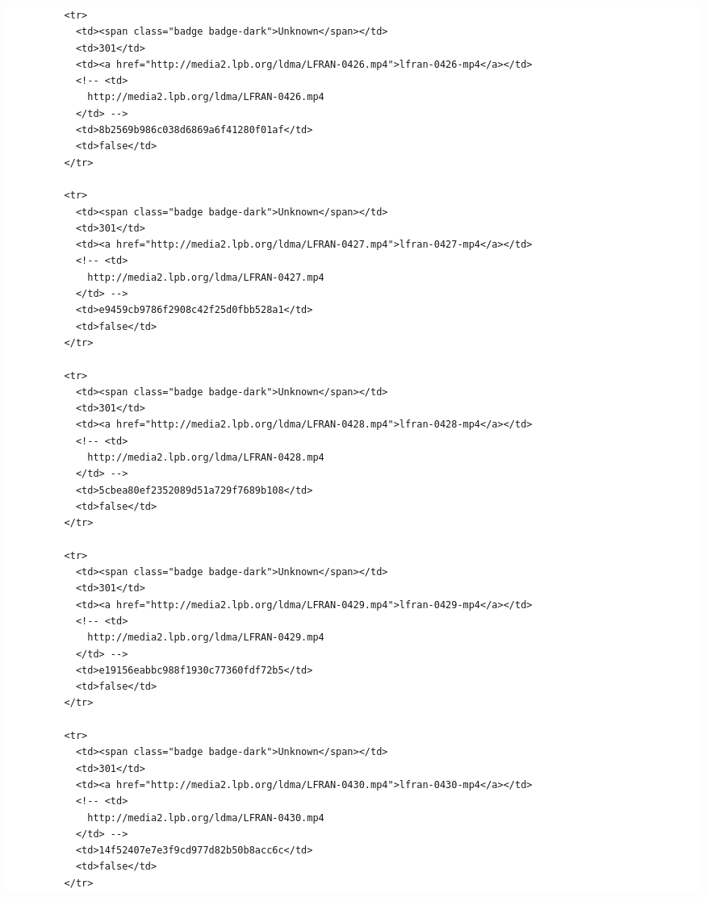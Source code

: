               <tr>
                <td><span class="badge badge-dark">Unknown</span></td>
                <td>301</td>
                <td><a href="http://media2.lpb.org/ldma/LFRAN-0426.mp4">lfran-0426-mp4</a></td>
                <!-- <td>
                  http://media2.lpb.org/ldma/LFRAN-0426.mp4
                </td> -->
                <td>8b2569b986c038d6869a6f41280f01af</td>
                <td>false</td>
              </tr>
            
              <tr>
                <td><span class="badge badge-dark">Unknown</span></td>
                <td>301</td>
                <td><a href="http://media2.lpb.org/ldma/LFRAN-0427.mp4">lfran-0427-mp4</a></td>
                <!-- <td>
                  http://media2.lpb.org/ldma/LFRAN-0427.mp4
                </td> -->
                <td>e9459cb9786f2908c42f25d0fbb528a1</td>
                <td>false</td>
              </tr>
            
              <tr>
                <td><span class="badge badge-dark">Unknown</span></td>
                <td>301</td>
                <td><a href="http://media2.lpb.org/ldma/LFRAN-0428.mp4">lfran-0428-mp4</a></td>
                <!-- <td>
                  http://media2.lpb.org/ldma/LFRAN-0428.mp4
                </td> -->
                <td>5cbea80ef2352089d51a729f7689b108</td>
                <td>false</td>
              </tr>
            
              <tr>
                <td><span class="badge badge-dark">Unknown</span></td>
                <td>301</td>
                <td><a href="http://media2.lpb.org/ldma/LFRAN-0429.mp4">lfran-0429-mp4</a></td>
                <!-- <td>
                  http://media2.lpb.org/ldma/LFRAN-0429.mp4
                </td> -->
                <td>e19156eabbc988f1930c77360fdf72b5</td>
                <td>false</td>
              </tr>
            
              <tr>
                <td><span class="badge badge-dark">Unknown</span></td>
                <td>301</td>
                <td><a href="http://media2.lpb.org/ldma/LFRAN-0430.mp4">lfran-0430-mp4</a></td>
                <!-- <td>
                  http://media2.lpb.org/ldma/LFRAN-0430.mp4
                </td> -->
                <td>14f52407e7e3f9cd977d82b50b8acc6c</td>
                <td>false</td>
              </tr>
            